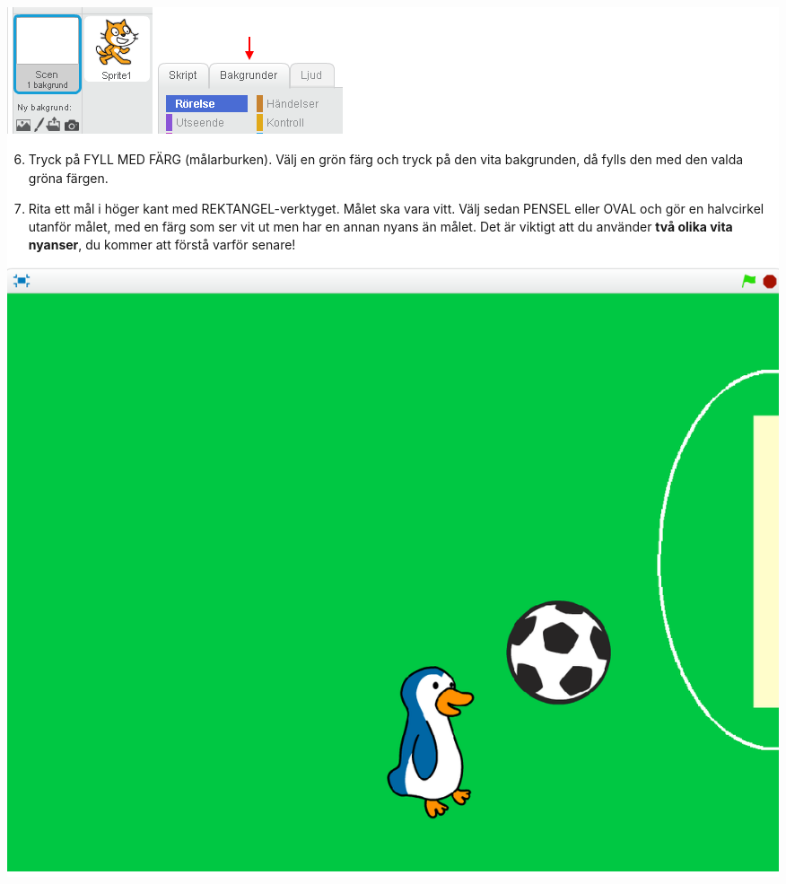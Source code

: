   ![image alt text](image_6.png)	![image alt text](image_7.png)


6. Tryck på FYLL MED FÄRG (målarburken). Välj en grön färg och tryck på den vita bakgrunden, då fylls den med den valda gröna färgen.

7. Rita ett mål i höger kant med REKTANGEL-verktyget. Målet ska vara vitt. Välj sedan PENSEL eller OVAL och gör en halvcirkel utanför målet, med en färg som ser vit ut men har en annan nyans än målet. Det är viktigt att du använder **två olika vita nyanser**, du kommer att förstå varför senare!

  ![image alt text](image_8.png)

